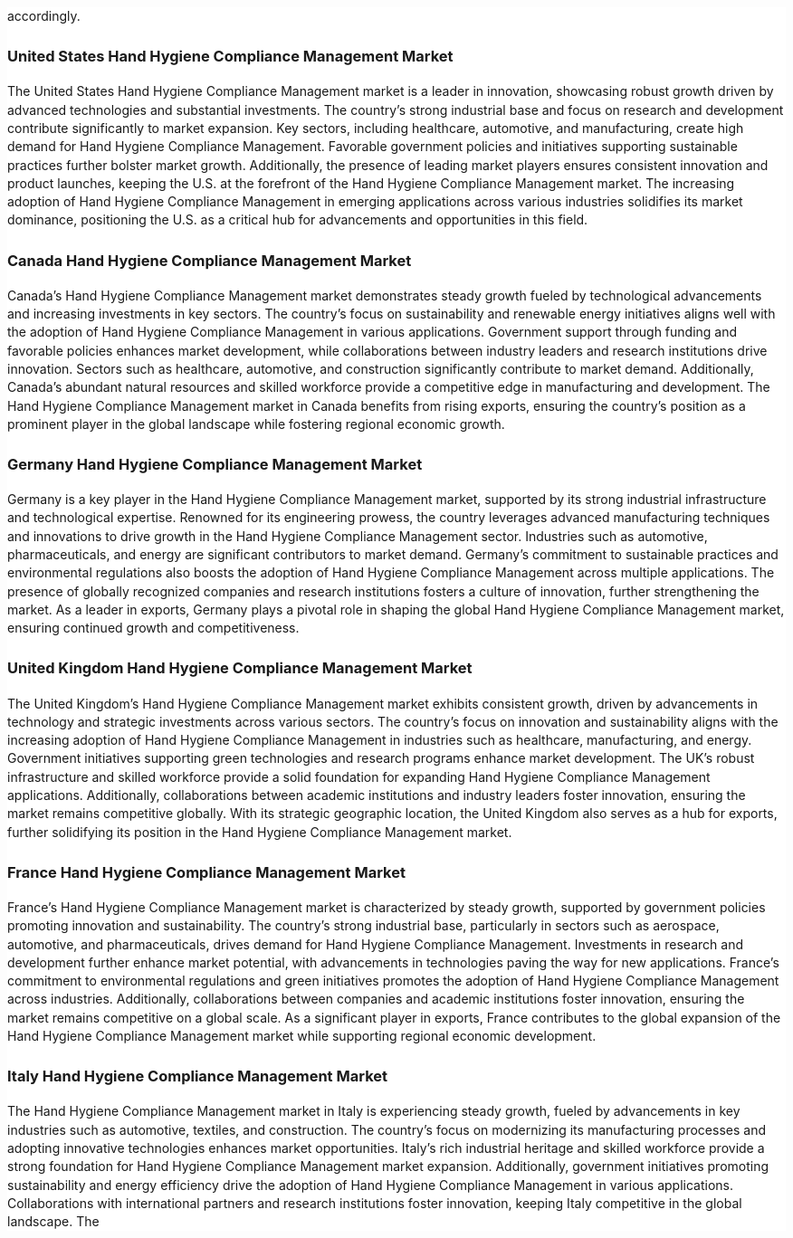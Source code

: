 accordingly.</p><h3>United States Hand Hygiene Compliance Management Market</h3><p>The United States Hand Hygiene Compliance Management market is a leader in innovation, showcasing robust growth driven by advanced technologies and substantial investments. The country&rsquo;s strong industrial base and focus on research and development contribute significantly to market expansion. Key sectors, including healthcare, automotive, and manufacturing, create high demand for Hand Hygiene Compliance Management. Favorable government policies and initiatives supporting sustainable practices further bolster market growth. Additionally, the presence of leading market players ensures consistent innovation and product launches, keeping the U.S. at the forefront of the Hand Hygiene Compliance Management market. The increasing adoption of Hand Hygiene Compliance Management in emerging applications across various industries solidifies its market dominance, positioning the U.S. as a critical hub for advancements and opportunities in this field.</p><h3>Canada Hand Hygiene Compliance Management Market</h3><p>Canada&rsquo;s Hand Hygiene Compliance Management market demonstrates steady growth fueled by technological advancements and increasing investments in key sectors. The country&rsquo;s focus on sustainability and renewable energy initiatives aligns well with the adoption of Hand Hygiene Compliance Management in various applications. Government support through funding and favorable policies enhances market development, while collaborations between industry leaders and research institutions drive innovation. Sectors such as healthcare, automotive, and construction significantly contribute to market demand. Additionally, Canada&rsquo;s abundant natural resources and skilled workforce provide a competitive edge in manufacturing and development. The Hand Hygiene Compliance Management market in Canada benefits from rising exports, ensuring the country&rsquo;s position as a prominent player in the global landscape while fostering regional economic growth.</p><h3>Germany Hand Hygiene Compliance Management Market</h3><p>Germany is a key player in the Hand Hygiene Compliance Management market, supported by its strong industrial infrastructure and technological expertise. Renowned for its engineering prowess, the country leverages advanced manufacturing techniques and innovations to drive growth in the Hand Hygiene Compliance Management sector. Industries such as automotive, pharmaceuticals, and energy are significant contributors to market demand. Germany&rsquo;s commitment to sustainable practices and environmental regulations also boosts the adoption of Hand Hygiene Compliance Management across multiple applications. The presence of globally recognized companies and research institutions fosters a culture of innovation, further strengthening the market. As a leader in exports, Germany plays a pivotal role in shaping the global Hand Hygiene Compliance Management market, ensuring continued growth and competitiveness.</p><h3>United Kingdom Hand Hygiene Compliance Management Market</h3><p>The United Kingdom&rsquo;s Hand Hygiene Compliance Management market exhibits consistent growth, driven by advancements in technology and strategic investments across various sectors. The country&rsquo;s focus on innovation and sustainability aligns with the increasing adoption of Hand Hygiene Compliance Management in industries such as healthcare, manufacturing, and energy. Government initiatives supporting green technologies and research programs enhance market development. The UK&rsquo;s robust infrastructure and skilled workforce provide a solid foundation for expanding Hand Hygiene Compliance Management applications. Additionally, collaborations between academic institutions and industry leaders foster innovation, ensuring the market remains competitive globally. With its strategic geographic location, the United Kingdom also serves as a hub for exports, further solidifying its position in the Hand Hygiene Compliance Management market.</p><h3>France Hand Hygiene Compliance Management Market</h3><p>France&rsquo;s Hand Hygiene Compliance Management market is characterized by steady growth, supported by government policies promoting innovation and sustainability. The country&rsquo;s strong industrial base, particularly in sectors such as aerospace, automotive, and pharmaceuticals, drives demand for Hand Hygiene Compliance Management. Investments in research and development further enhance market potential, with advancements in technologies paving the way for new applications. France&rsquo;s commitment to environmental regulations and green initiatives promotes the adoption of Hand Hygiene Compliance Management across industries. Additionally, collaborations between companies and academic institutions foster innovation, ensuring the market remains competitive on a global scale. As a significant player in exports, France contributes to the global expansion of the Hand Hygiene Compliance Management market while supporting regional economic development.</p><h3>Italy Hand Hygiene Compliance Management Market</h3><p>The Hand Hygiene Compliance Management market in Italy is experiencing steady growth, fueled by advancements in key industries such as automotive, textiles, and construction. The country&rsquo;s focus on modernizing its manufacturing processes and adopting innovative technologies enhances market opportunities. Italy&rsquo;s rich industrial heritage and skilled workforce provide a strong foundation for Hand Hygiene Compliance Management market expansion. Additionally, government initiatives promoting sustainability and energy efficiency drive the adoption of Hand Hygiene Compliance Management in various applications. Collaborations with international partners and research institutions foster innovation, keeping Italy competitive in the global landscape. The